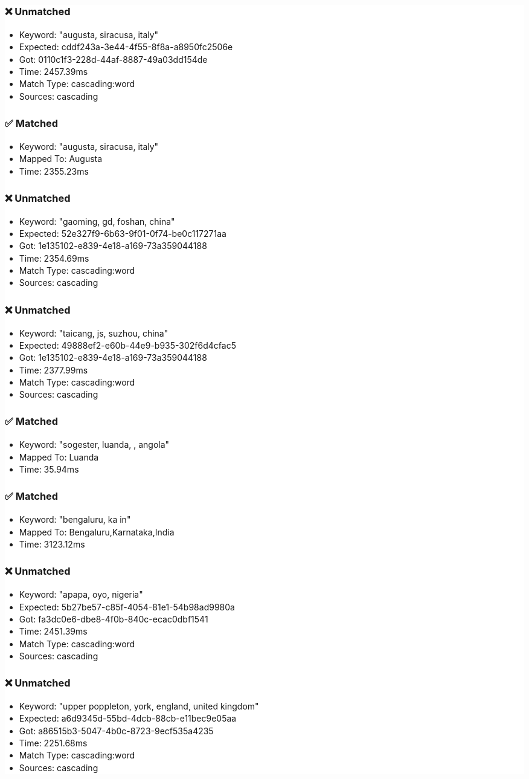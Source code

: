 ### ❌ Unmatched
- Keyword: "augusta, siracusa, italy"
- Expected: cddf243a-3e44-4f55-8f8a-a8950fc2506e
- Got: 0110c1f3-228d-44af-8887-49a03dd154de
- Time: 2457.39ms
- Match Type: cascading:word
- Sources: cascading

### ✅ Matched
- Keyword: "augusta, siracusa, italy"
- Mapped To: Augusta
- Time: 2355.23ms

### ❌ Unmatched
- Keyword: "gaoming, gd, foshan, china"
- Expected: 52e327f9-6b63-9f01-0f74-be0c117271aa
- Got: 1e135102-e839-4e18-a169-73a359044188
- Time: 2354.69ms
- Match Type: cascading:word
- Sources: cascading

### ❌ Unmatched
- Keyword: "taicang, js, suzhou, china"
- Expected: 49888ef2-e60b-44e9-b935-302f6d4cfac5
- Got: 1e135102-e839-4e18-a169-73a359044188
- Time: 2377.99ms
- Match Type: cascading:word
- Sources: cascading

### ✅ Matched
- Keyword: "sogester, luanda, , angola"
- Mapped To: Luanda
- Time: 35.94ms

### ✅ Matched
- Keyword: "bengaluru, ka in"
- Mapped To: Bengaluru,Karnataka,India
- Time: 3123.12ms

### ❌ Unmatched
- Keyword: "apapa, oyo, nigeria"
- Expected: 5b27be57-c85f-4054-81e1-54b98ad9980a
- Got: fa3dc0e6-dbe8-4f0b-840c-ecac0dbf1541
- Time: 2451.39ms
- Match Type: cascading:word
- Sources: cascading

### ❌ Unmatched
- Keyword: "upper poppleton, york, england, united kingdom"
- Expected: a6d9345d-55bd-4dcb-88cb-e11bec9e05aa
- Got: a86515b3-5047-4b0c-8723-9ecf535a4235
- Time: 2251.68ms
- Match Type: cascading:word
- Sources: cascading
